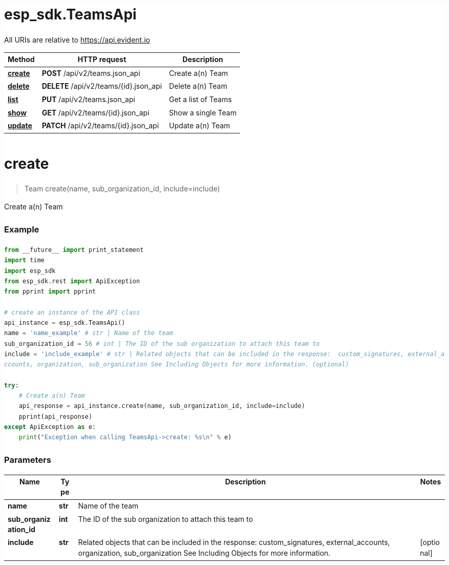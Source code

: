 # esp_sdk.TeamsApi

All URIs are relative to https://api.evident.io

Method | HTTP request | Description
------------- | ------------- | -------------
[**create**](TeamsApi.md#create) | **POST** /api/v2/teams.json_api | Create a(n) Team
[**delete**](TeamsApi.md#delete) | **DELETE** /api/v2/teams/{id}.json_api | Delete a(n) Team
[**list**](TeamsApi.md#list) | **PUT** /api/v2/teams.json_api | Get a list of Teams
[**show**](TeamsApi.md#show) | **GET** /api/v2/teams/{id}.json_api | Show a single Team
[**update**](TeamsApi.md#update) | **PATCH** /api/v2/teams/{id}.json_api | Update a(n) Team


# **create**
> Team create(name, sub_organization_id, include=include)

Create a(n) Team



### Example 
```python
from __future__ import print_statement
import time
import esp_sdk
from esp_sdk.rest import ApiException
from pprint import pprint

# create an instance of the API class
api_instance = esp_sdk.TeamsApi()
name = 'name_example' # str | Name of the team
sub_organization_id = 56 # int | The ID of the sub organization to attach this team to
include = 'include_example' # str | Related objects that can be included in the response:  custom_signatures, external_accounts, organization, sub_organization See Including Objects for more information. (optional)

try: 
    # Create a(n) Team
    api_response = api_instance.create(name, sub_organization_id, include=include)
    pprint(api_response)
except ApiException as e:
    print("Exception when calling TeamsApi->create: %s\n" % e)
```

### Parameters

Name | Type | Description  | Notes
------------- | ------------- | ------------- | -------------
 **name** | **str**| Name of the team | 
 **sub_organization_id** | **int**| The ID of the sub organization to attach this team to | 
 **include** | **str**| Related objects that can be included in the response:  custom_signatures, external_accounts, organization, sub_organization See Including Objects for more information. | [optional] 
